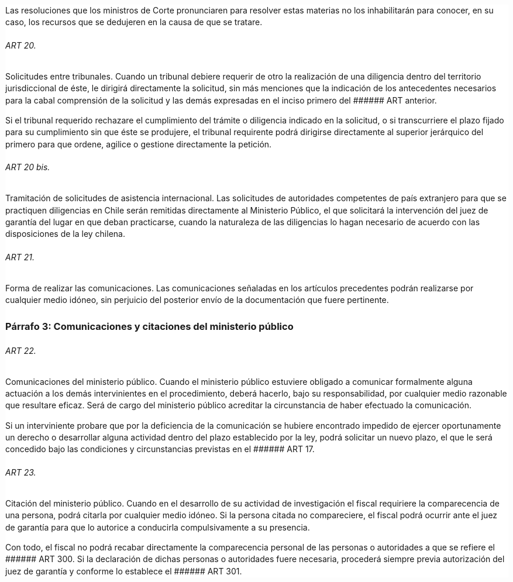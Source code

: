 Las resoluciones que los ministros de Corte pronunciaren para resolver estas materias no los inhabilitarán para conocer, en su caso, los recursos que se dedujeren en la causa de que se tratare.

###### ART 20. 

Solicitudes entre tribunales. Cuando un tribunal debiere requerir de otro la realización de una diligencia dentro del territorio jurisdiccional de éste, le dirigirá directamente la solicitud, sin más menciones que la indicación de los antecedentes necesarios para la cabal comprensión de la solicitud y las demás expresadas en el inciso primero del ###### ART anterior.

Si el tribunal requerido rechazare el cumplimiento del trámite o diligencia indicado en la solicitud, o si transcurriere el plazo fijado para su cumplimiento sin que éste se produjere, el tribunal requirente podrá dirigirse directamente al superior jerárquico del primero para que ordene, agilice o gestione directamente la petición.

###### ART 20 bis.

Tramitación de solicitudes de asistencia internacional. Las solicitudes de autoridades competentes de país extranjero para que se practiquen diligencias en Chile serán remitidas directamente al Ministerio Público, el que solicitará la intervención del juez de garantía del lugar en que deban practicarse, cuando la naturaleza de las diligencias lo hagan necesario de acuerdo con las disposiciones de la ley chilena.

###### ART 21. 

Forma de realizar las comunicaciones. Las comunicaciones señaladas en los artículos precedentes podrán realizarse por cualquier medio idóneo, sin perjuicio del posterior envío de la documentación que fuere pertinente.

### Párrafo 3: Comunicaciones y citaciones del ministerio público

###### ART 22. 

Comunicaciones del ministerio público. Cuando el ministerio público estuviere obligado a comunicar formalmente alguna actuación a los demás intervinientes en el procedimiento, deberá hacerlo, bajo su responsabilidad, por cualquier medio razonable que resultare eficaz. Será de cargo del ministerio público acreditar la circunstancia de haber efectuado la comunicación.

Si un interviniente probare que por la deficiencia de la comunicación se hubiere encontrado impedido de ejercer oportunamente un derecho o desarrollar alguna actividad dentro del plazo establecido por la ley, podrá solicitar un nuevo plazo, el que le será concedido bajo las condiciones y circunstancias previstas en el ###### ART 17.

###### ART 23. 

Citación del ministerio público. Cuando en el desarrollo de su actividad de investigación el fiscal requiriere la comparecencia de una persona, podrá citarla por cualquier medio idóneo. Si la persona citada no compareciere, el fiscal podrá ocurrir ante el juez de garantía para que lo autorice a conducirla compulsivamente a su presencia.

Con todo, el fiscal no podrá recabar directamente la comparecencia personal de las personas o autoridades a que se refiere el ###### ART 300. Si la declaración de dichas personas o autoridades fuere necesaria, procederá siempre previa autorización del juez de garantía y conforme lo establece el ###### ART 301.
